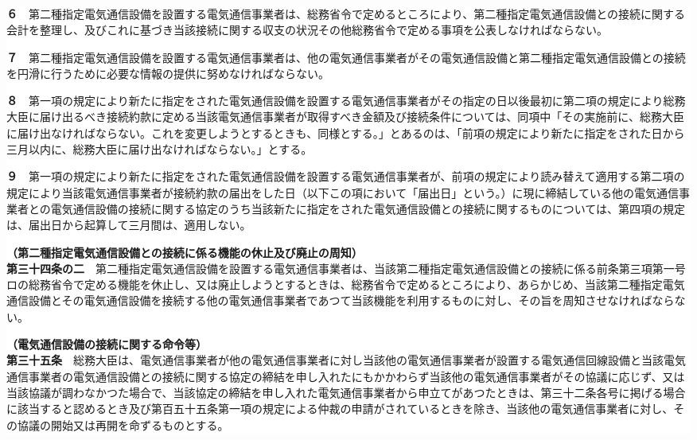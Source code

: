**６**　第二種指定電気通信設備を設置する電気通信事業者は、総務省令で定めるところにより、第二種指定電気通信設備との接続に関する会計を整理し、及びこれに基づき当該接続に関する収支の状況その他総務省令で定める事項を公表しなければならない。  
  
**７**　第二種指定電気通信設備を設置する電気通信事業者は、他の電気通信事業者がその電気通信設備と第二種指定電気通信設備との接続を円滑に行うために必要な情報の提供に努めなければならない。  
  
**８**　第一項の規定により新たに指定をされた電気通信設備を設置する電気通信事業者がその指定の日以後最初に第二項の規定により総務大臣に届け出るべき接続約款に定める当該電気通信事業者が取得すべき金額及び接続条件については、同項中「その実施前に、総務大臣に届け出なければならない。これを変更しようとするときも、同様とする。」とあるのは、「前項の規定により新たに指定をされた日から三月以内に、総務大臣に届け出なければならない。」とする。  
  
**９**　第一項の規定により新たに指定をされた電気通信設備を設置する電気通信事業者が、前項の規定により読み替えて適用する第二項の規定により当該電気通信事業者が接続約款の届出をした日（以下この項において「届出日」という。）に現に締結している他の電気通信事業者との電気通信設備の接続に関する協定のうち当該新たに指定をされた電気通信設備との接続に関するものについては、第四項の規定は、届出日から起算して三月間は、適用しない。  
  
**（第二種指定電気通信設備との接続に係る機能の休止及び廃止の周知）**  
**第三十四条の二**　第二種指定電気通信設備を設置する電気通信事業者は、当該第二種指定電気通信設備との接続に係る前条第三項第一号ロの総務省令で定める機能を休止し、又は廃止しようとするときは、総務省令で定めるところにより、あらかじめ、当該第二種指定電気通信設備とその電気通信設備を接続する他の電気通信事業者であつて当該機能を利用するものに対し、その旨を周知させなければならない。  
  
**（電気通信設備の接続に関する命令等）**  
**第三十五条**　総務大臣は、電気通信事業者が他の電気通信事業者に対し当該他の電気通信事業者が設置する電気通信回線設備と当該電気通信事業者の電気通信設備との接続に関する協定の締結を申し入れたにもかかわらず当該他の電気通信事業者がその協議に応じず、又は当該協議が調わなかつた場合で、当該協定の締結を申し入れた電気通信事業者から申立てがあつたときは、第三十二条各号に掲げる場合に該当すると認めるとき及び第百五十五条第一項の規定による仲裁の申請がされているときを除き、当該他の電気通信事業者に対し、その協議の開始又は再開を命ずるものとする。  
  
